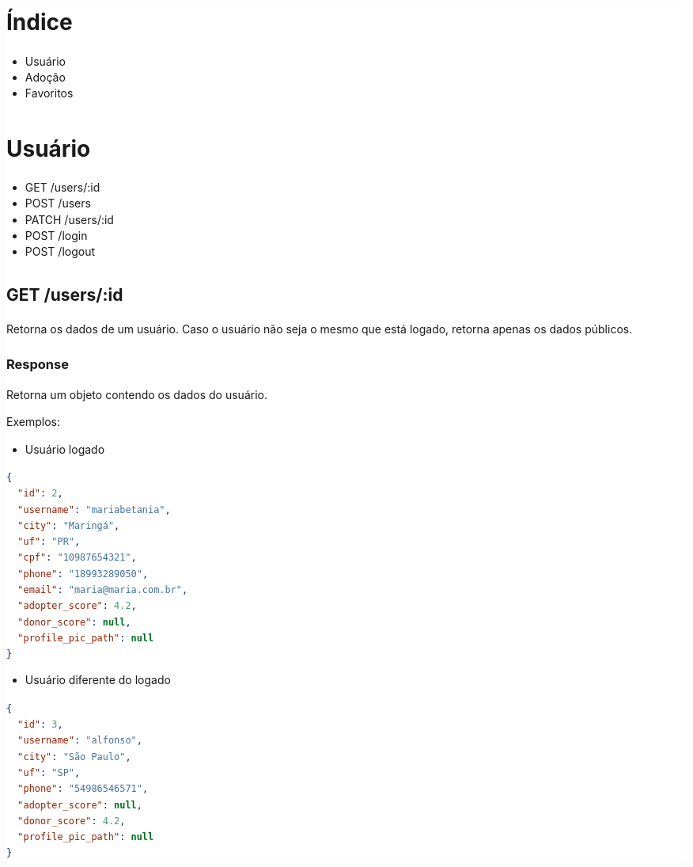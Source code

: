 # Índice

- <a href="#user" style="text-decoration: none; color: inherit">Usuário</a>
- <a href="#adoption" style="text-decoration: none; color: inherit">Adoção</a>
- <a href="#favorites" style="text-decoration: none; color: inherit">Favoritos</a>

# Usuário<span id="user"></span>

- <a href="#get-user" style="text-decoration: none; color: inherit">GET /users/:id</a>
- <a href="#post-user" style="text-decoration: none; color: inherit">POST /users</a>
- <a href="#patch-user" style="text-decoration: none; color: inherit">PATCH /users/:id</a>
- <a href="#post-login" style="text-decoration: none; color: inherit">POST /login</a>
- <a href="#post-logout" style="text-decoration: none; color: inherit">POST /logout</a>

## GET /users/:id<span id="get-user"></span>

Retorna os dados de um usuário. Caso o usuário não seja o mesmo que está logado, retorna apenas os dados públicos.

### Response

Retorna um objeto contendo os dados do usuário.

Exemplos:

- Usuário logado

```json
{
  "id": 2,
  "username": "mariabetania",
  "city": "Maringá",
  "uf": "PR",
  "cpf": "10987654321",
  "phone": "18993289050",
  "email": "maria@maria.com.br",
  "adopter_score": 4.2,
  "donor_score": null,
  "profile_pic_path": null
}
```

- Usuário diferente do logado

```json
{
  "id": 3,
  "username": "alfonso",
  "city": "São Paulo",
  "uf": "SP",
  "phone": "54986546571",
  "adopter_score": null,
  "donor_score": 4.2,
  "profile_pic_path": null
}
```

